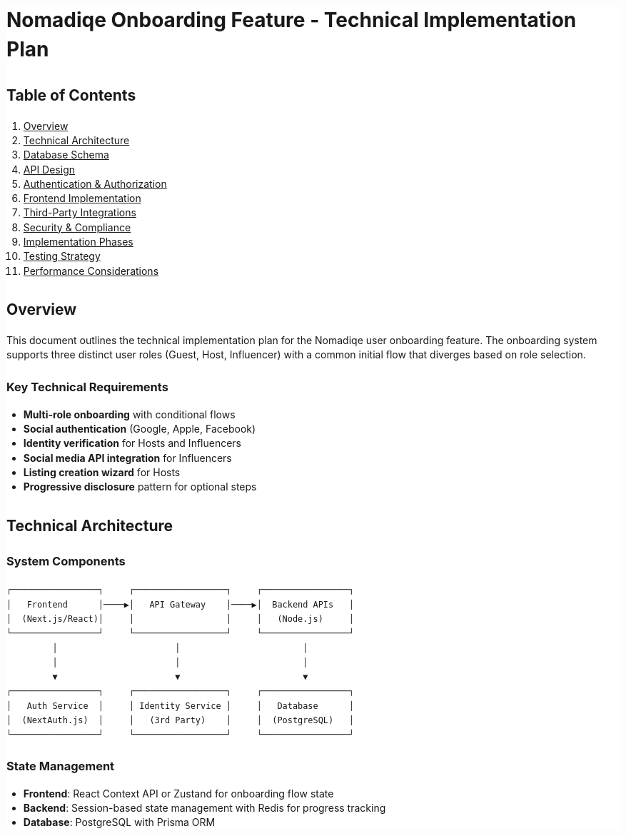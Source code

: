 # Nomadiqe Onboarding Feature - Technical Implementation Plan

## Table of Contents
1. [Overview](#overview)
2. [Technical Architecture](#technical-architecture)
3. [Database Schema](#database-schema)
4. [API Design](#api-design)
5. [Authentication & Authorization](#authentication--authorization)
6. [Frontend Implementation](#frontend-implementation)
7. [Third-Party Integrations](#third-party-integrations)
8. [Security & Compliance](#security--compliance)
9. [Implementation Phases](#implementation-phases)
10. [Testing Strategy](#testing-strategy)
11. [Performance Considerations](#performance-considerations)

## Overview

This document outlines the technical implementation plan for the Nomadiqe user onboarding feature. The onboarding system supports three distinct user roles (Guest, Host, Influencer) with a common initial flow that diverges based on role selection.

### Key Technical Requirements
- **Multi-role onboarding** with conditional flows
- **Social authentication** (Google, Apple, Facebook)
- **Identity verification** for Hosts and Influencers
- **Social media API integration** for Influencers
- **Listing creation wizard** for Hosts
- **Progressive disclosure** pattern for optional steps

## Technical Architecture

### System Components

```
┌─────────────────┐     ┌──────────────────┐     ┌─────────────────┐
│   Frontend      │────▶│   API Gateway    │────▶│  Backend APIs   │
│  (Next.js/React)│     │                  │     │   (Node.js)     │
└─────────────────┘     └──────────────────┘     └─────────────────┘
         │                       │                        │
         │                       │                        │
         ▼                       ▼                        ▼
┌─────────────────┐     ┌──────────────────┐     ┌─────────────────┐
│   Auth Service  │     │ Identity Service │     │   Database      │
│  (NextAuth.js)  │     │   (3rd Party)    │     │  (PostgreSQL)   │
└─────────────────┘     └──────────────────┘     └─────────────────┘
```

### State Management
- **Frontend**: React Context API or Zustand for onboarding flow state
- **Backend**: Session-based state management with Redis for progress tracking
- **Database**: PostgreSQL with Prisma ORM
